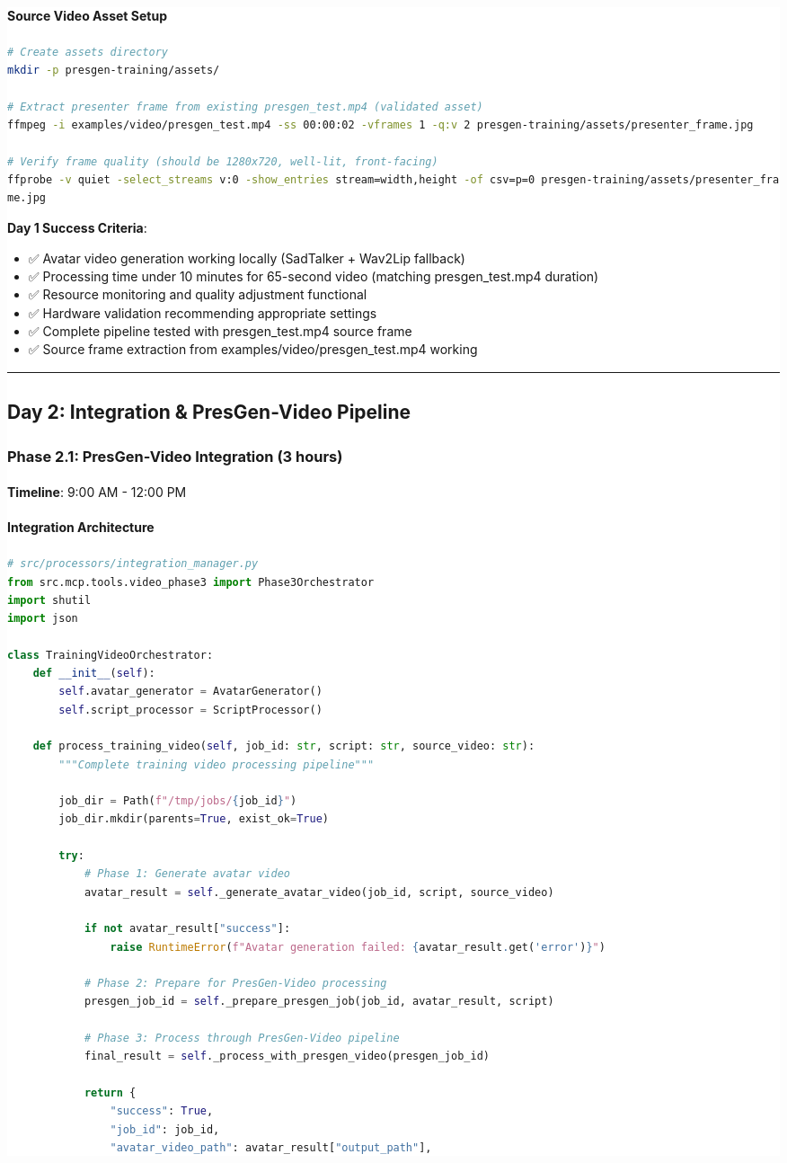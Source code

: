#### Source Video Asset Setup
```bash
# Create assets directory
mkdir -p presgen-training/assets/

# Extract presenter frame from existing presgen_test.mp4 (validated asset)
ffmpeg -i examples/video/presgen_test.mp4 -ss 00:00:02 -vframes 1 -q:v 2 presgen-training/assets/presenter_frame.jpg

# Verify frame quality (should be 1280x720, well-lit, front-facing)
ffprobe -v quiet -select_streams v:0 -show_entries stream=width,height -of csv=p=0 presgen-training/assets/presenter_frame.jpg
```

**Day 1 Success Criteria**:
- ✅ Avatar video generation working locally (SadTalker + Wav2Lip fallback)
- ✅ Processing time under 10 minutes for 65-second video (matching presgen_test.mp4 duration)
- ✅ Resource monitoring and quality adjustment functional  
- ✅ Hardware validation recommending appropriate settings
- ✅ Complete pipeline tested with presgen_test.mp4 source frame
- ✅ Source frame extraction from examples/video/presgen_test.mp4 working

---

## Day 2: Integration & PresGen-Video Pipeline

### Phase 2.1: PresGen-Video Integration (3 hours)
**Timeline**: 9:00 AM - 12:00 PM

#### Integration Architecture
```python
# src/processors/integration_manager.py
from src.mcp.tools.video_phase3 import Phase3Orchestrator
import shutil
import json

class TrainingVideoOrchestrator:
    def __init__(self):
        self.avatar_generator = AvatarGenerator()
        self.script_processor = ScriptProcessor()
        
    def process_training_video(self, job_id: str, script: str, source_video: str):
        """Complete training video processing pipeline"""
        
        job_dir = Path(f"/tmp/jobs/{job_id}")
        job_dir.mkdir(parents=True, exist_ok=True)
        
        try:
            # Phase 1: Generate avatar video
            avatar_result = self._generate_avatar_video(job_id, script, source_video)
            
            if not avatar_result["success"]:
                raise RuntimeError(f"Avatar generation failed: {avatar_result.get('error')}")
            
            # Phase 2: Prepare for PresGen-Video processing
            presgen_job_id = self._prepare_presgen_job(job_id, avatar_result, script)
            
            # Phase 3: Process through PresGen-Video pipeline
            final_result = self._process_with_presgen_video(presgen_job_id)
            
            return {
                "success": True,
                "job_id": job_id,
                "avatar_video_path": avatar_result["output_path"],
```